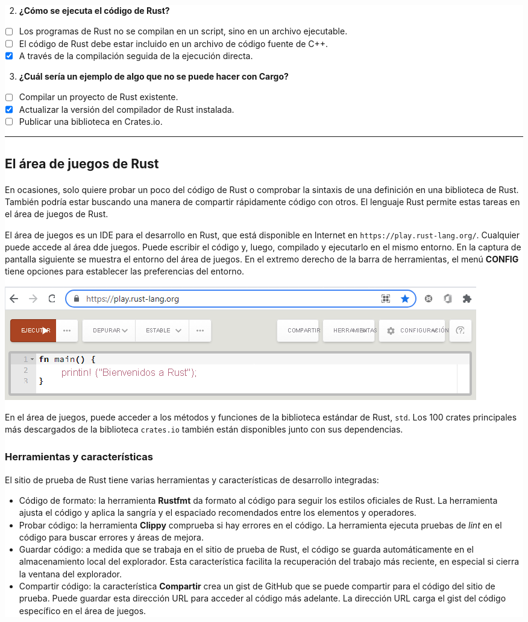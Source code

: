 2. **¿Cómo se ejecuta el código de Rust?**

- [ ] Los programas de Rust no se compilan en un script, sino en un archivo ejecutable.
- [ ] El código de Rust debe estar incluido en un archivo de código fuente de C++.
- [x] A través de la compilación seguida de la ejecución directa.

3. **¿Cuál sería un ejemplo de algo que no se puede hacer con Cargo?**

- [ ] Compilar un proyecto de Rust existente.
- [x] Actualizar la versión del compilador de Rust instalada.
- [ ] Publicar una biblioteca en Crates.io.

---

## El área de juegos de Rust

En ocasiones, solo quiere probar un poco del código de Rust o comprobar la sintaxis de una definición en una biblioteca de Rust. También podría estar buscando una manera de compartir rápidamente código con otros. El lenguaje Rust permite estas tareas en el área de juegos de Rust.

El área de juegos es un IDE para el desarrollo en Rust, que está disponible en Internet en `https://play.rust-lang.org/`. Cualquier puede accede al área dde juegos. Puede escribir el código y, luego, compilado y ejecutarlo en el mismo entorno. En la captura de pantalla siguiente se muestra el entorno del área de juegos. En el extremo derecho de la barra de herramientas, el menú **CONFIG** tiene opciones para establecer las preferencias del entorno.

![area-de-juegos](image.png)

En el área de juegos, puede acceder a los métodos y funciones de la biblioteca estándar de Rust, `std`. Los 100 crates principales más descargados de la biblioteca `crates.io` también están disponibles junto con sus dependencias.

### Herramientas y características

El sitio de prueba de Rust tiene varias herramientas y características de desarrollo integradas:

- Código de formato: la herramienta **Rustfmt** da formato al código para seguir los estilos oficiales de Rust. La herramienta ajusta el código y aplica la sangría y el espaciado recomendados entre los elementos y operadores.
- Probar código: la herramienta **Clippy** comprueba si hay errores en el código. La herramienta ejecuta pruebas de _lint_ en el código para buscar errores y áreas de mejora.
- Guardar código: a medida que se trabaja en el sitio de prueba de Rust, el código se guarda automáticamente en el almacenamiento local del explorador. Esta característica facilita la recuperación del trabajo más reciente, en especial si cierra la ventana del explorador.
- Compartir código: la característica **Compartir** crea un gist de GitHub que se puede compartir para el código del sitio de prueba. Puede guardar esta dirección URL para acceder al código más adelante. La dirección URL carga el gist del código específico en el área de juegos.
